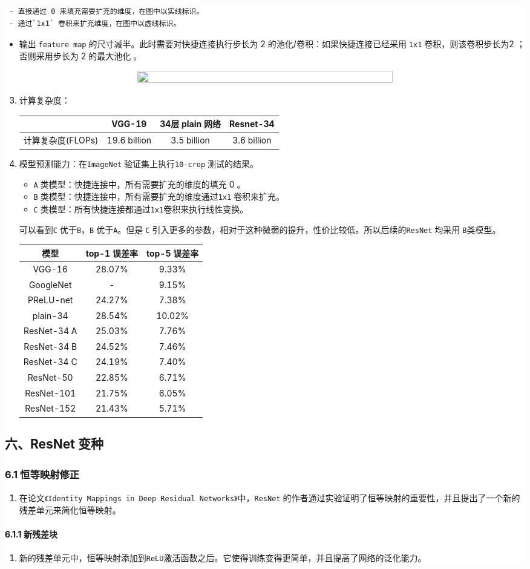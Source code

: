      - 直接通过 0 来填充需要扩充的维度，在图中以实线标识。
     - 通过`1x1` 卷积来扩充维度，在图中以虚线标识。

   - 输出 `feature map` 的尺寸减半。此时需要对快捷连接执行步长为 2 的池化/卷积：如果快捷连接已经采用 `1x1` 卷积，则该卷积步长为2 ；否则采用步长为 2 的最大池化 。

   <p align="center">
      <img width="70%" height="70%" src="http://images.iterate.site/blog/image/20200603/h1JQwOKQGLau.png?imageslim">
   </p>
   

3. 计算复杂度：

   |                   |    VGG-19    | 34层 plain 网络 |  Resnet-34  |
   | :---------------: | :----------: | :-------------: | :---------: |
   | 计算复杂度(FLOPs) | 19.6 billion |   3.5 billion   | 3.6 billion |

4. 模型预测能力：在`ImageNet` 验证集上执行`10-crop` 测试的结果。

   - `A` 类模型：快捷连接中，所有需要扩充的维度的填充 0 。
   - `B` 类模型：快捷连接中，所有需要扩充的维度通过`1x1` 卷积来扩充。
   - `C` 类模型：所有快捷连接都通过`1x1`卷积来执行线性变换。

   可以看到`C` 优于`B`，`B` 优于`A`。但是 `C` 引入更多的参数，相对于这种微弱的提升，性价比较低。所以后续的`ResNet` 均采用 `B`类模型。

   |    模型     | top-1 误差率 | top-5 误差率 |
   | :---------: | :----------: | :----------: |
   |   VGG-16    |    28.07%    |    9.33%     |
   |  GoogleNet  |      -       |    9.15%     |
   |  PReLU-net  |    24.27%    |    7.38%     |
   |  plain-34   |    28.54%    |    10.02%    |
   | ResNet-34 A |    25.03%    |    7.76%     |
   | ResNet-34 B |    24.52%    |    7.46%     |
   | ResNet-34 C |    24.19%    |    7.40%     |
   |  ResNet-50  |    22.85%    |    6.71%     |
   | ResNet-101  |    21.75%    |    6.05%     |
   | ResNet-152  |    21.43%    |    5.71%     |

## 六、ResNet 变种

### 6.1 恒等映射修正

1. 在论文`《Identity Mappings in Deep Residual Networks》`中，`ResNet` 的作者通过实验证明了恒等映射的重要性，并且提出了一个新的残差单元来简化恒等映射。

#### 6.1.1 新残差块

1. 新的残差单元中，恒等映射添加到`ReLU`激活函数之后。它使得训练变得更简单，并且提高了网络的泛化能力。
